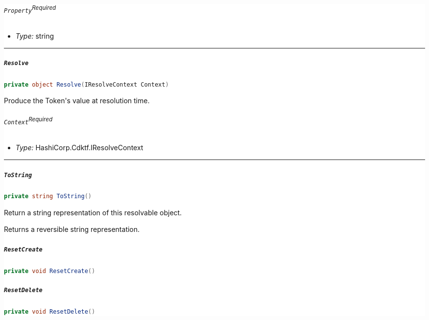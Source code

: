 ###### `Property`<sup>Required</sup> <a name="Property" id="rhizo-co-terraform-provider-oci.dnsZonePromoteDnssecKeyVersion.DnsZonePromoteDnssecKeyVersionTimeoutsOutputReference.interpolationForAttribute.parameter.property"></a>

- *Type:* string

---

##### `Resolve` <a name="Resolve" id="rhizo-co-terraform-provider-oci.dnsZonePromoteDnssecKeyVersion.DnsZonePromoteDnssecKeyVersionTimeoutsOutputReference.resolve"></a>

```csharp
private object Resolve(IResolveContext Context)
```

Produce the Token's value at resolution time.

###### `Context`<sup>Required</sup> <a name="Context" id="rhizo-co-terraform-provider-oci.dnsZonePromoteDnssecKeyVersion.DnsZonePromoteDnssecKeyVersionTimeoutsOutputReference.resolve.parameter._context"></a>

- *Type:* HashiCorp.Cdktf.IResolveContext

---

##### `ToString` <a name="ToString" id="rhizo-co-terraform-provider-oci.dnsZonePromoteDnssecKeyVersion.DnsZonePromoteDnssecKeyVersionTimeoutsOutputReference.toString"></a>

```csharp
private string ToString()
```

Return a string representation of this resolvable object.

Returns a reversible string representation.

##### `ResetCreate` <a name="ResetCreate" id="rhizo-co-terraform-provider-oci.dnsZonePromoteDnssecKeyVersion.DnsZonePromoteDnssecKeyVersionTimeoutsOutputReference.resetCreate"></a>

```csharp
private void ResetCreate()
```

##### `ResetDelete` <a name="ResetDelete" id="rhizo-co-terraform-provider-oci.dnsZonePromoteDnssecKeyVersion.DnsZonePromoteDnssecKeyVersionTimeoutsOutputReference.resetDelete"></a>

```csharp
private void ResetDelete()
```
